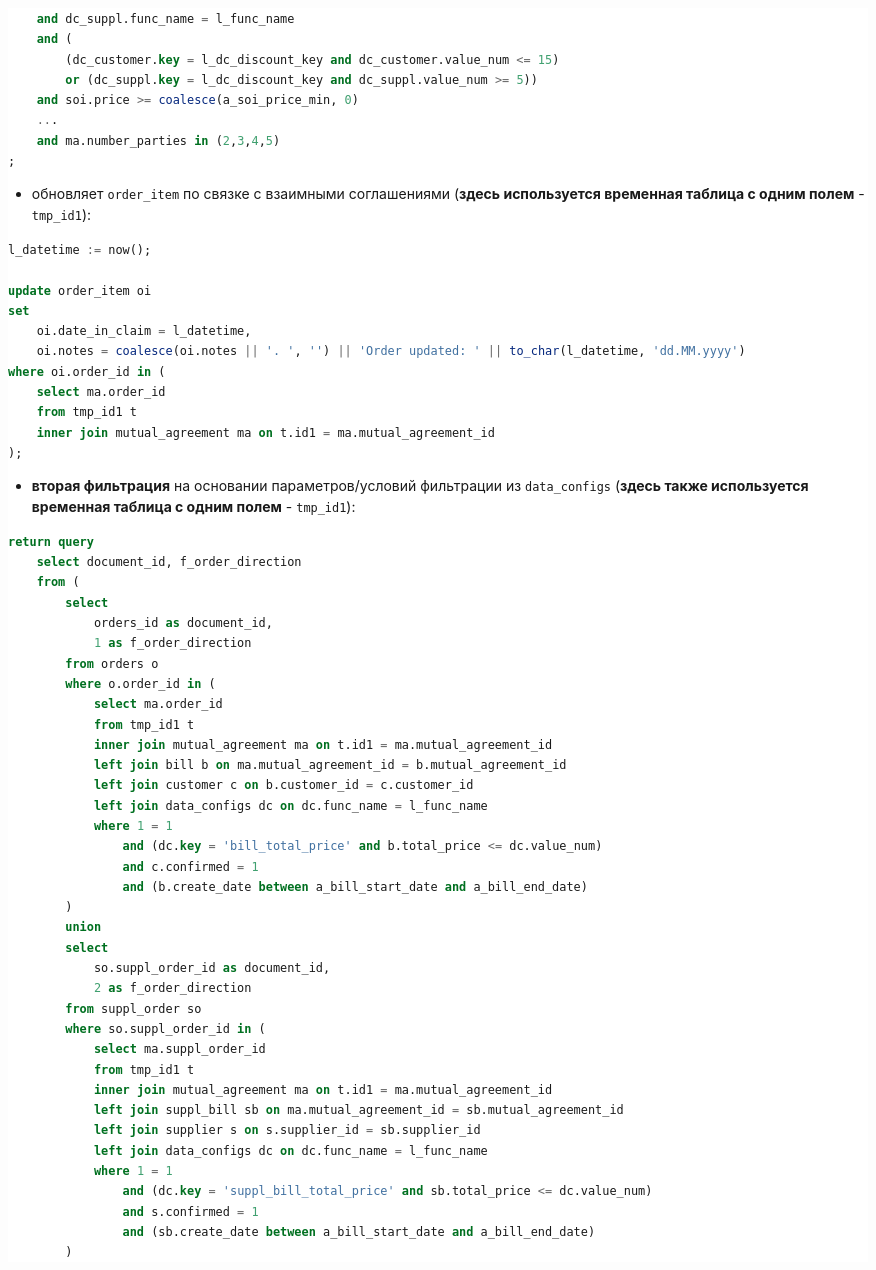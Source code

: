 ```SQL
    and dc_suppl.func_name = l_func_name
    and (
        (dc_customer.key = l_dc_discount_key and dc_customer.value_num <= 15) 
        or (dc_suppl.key = l_dc_discount_key and dc_suppl.value_num >= 5))
    and soi.price >= coalesce(a_soi_price_min, 0)
    ...
    and ma.number_parties in (2,3,4,5)
;
```
- обновляет `order_item` по связке с взаимными соглашениями (**здесь используется временная таблица с одним полем** - `tmp_id1`):
```SQL
l_datetime := now();

update order_item oi 
set 
    oi.date_in_claim = l_datetime,
    oi.notes = coalesce(oi.notes || '. ', '') || 'Order updated: ' || to_char(l_datetime, 'dd.MM.yyyy')
where oi.order_id in (
    select ma.order_id
    from tmp_id1 t 
    inner join mutual_agreement ma on t.id1 = ma.mutual_agreement_id
);
```
- **вторая фильтрация** на основании параметров/условий фильтрации из `data_configs` (**здесь также используется временная таблица с одним полем** - `tmp_id1`):
```SQL
return query 
    select document_id, f_order_direction
    from (
        select 
            orders_id as document_id, 
            1 as f_order_direction
        from orders o 
        where o.order_id in (
            select ma.order_id
            from tmp_id1 t 
            inner join mutual_agreement ma on t.id1 = ma.mutual_agreement_id
            left join bill b on ma.mutual_agreement_id = b.mutual_agreement_id 
            left join customer c on b.customer_id = c.customer_id
            left join data_configs dc on dc.func_name = l_func_name
            where 1 = 1
                and (dc.key = 'bill_total_price' and b.total_price <= dc.value_num)
                and c.confirmed = 1
                and (b.create_date between a_bill_start_date and a_bill_end_date)
        )
        union 
        select 
            so.suppl_order_id as document_id, 
            2 as f_order_direction
        from suppl_order so 
        where so.suppl_order_id in (
            select ma.suppl_order_id
            from tmp_id1 t 
            inner join mutual_agreement ma on t.id1 = ma.mutual_agreement_id
            left join suppl_bill sb on ma.mutual_agreement_id = sb.mutual_agreement_id 
            left join supplier s on s.supplier_id = sb.supplier_id
            left join data_configs dc on dc.func_name = l_func_name
            where 1 = 1
                and (dc.key = 'suppl_bill_total_price' and sb.total_price <= dc.value_num)
                and s.confirmed = 1
                and (sb.create_date between a_bill_start_date and a_bill_end_date)
        )
```